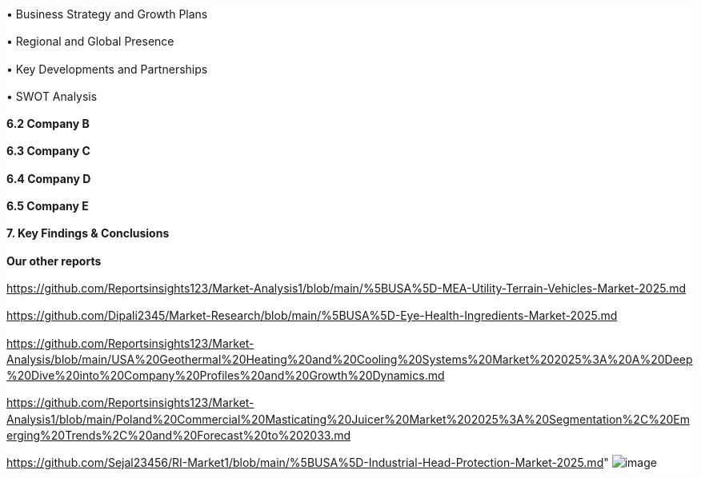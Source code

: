 • Business Strategy and Growth Plans

• Regional and Global Presence

• Key Developments and Partnerships

• SWOT Analysis

<strong>6.2 Company B</strong>

<strong>6.3 Company C</strong>

<strong>6.4 Company D</strong>

<strong>6.5 Company E</strong>

<strong>7. Key Findings & Conclusions</strong>

<strong>Our other reports</strong>

<a href=https://github.com/Reportsinsights123/Market-Analysis1/blob/main/%5BUSA%5D-MEA-Utility-Terrain-Vehicles-Market-2025.md>https://github.com/Reportsinsights123/Market-Analysis1/blob/main/%5BUSA%5D-MEA-Utility-Terrain-Vehicles-Market-2025.md</a>

<a href=https://github.com/Dipali2345/Market-Research/blob/main/%5BUSA%5D-Eye-Health-Ingredients-Market-2025.md>https://github.com/Dipali2345/Market-Research/blob/main/%5BUSA%5D-Eye-Health-Ingredients-Market-2025.md</a>

<a href=https://github.com/Reportsinsights123/Market-Analysis/blob/main/USA%20Geothermal%20Heating%20and%20Cooling%20Systems%20Market%202025%3A%20A%20Deep%20Dive%20into%20Company%20Profiles%20and%20Growth%20Dynamics.md>https://github.com/Reportsinsights123/Market-Analysis/blob/main/USA%20Geothermal%20Heating%20and%20Cooling%20Systems%20Market%202025%3A%20A%20Deep%20Dive%20into%20Company%20Profiles%20and%20Growth%20Dynamics.md</a>

<a href=https://github.com/Reportsinsights123/Market-Analysis1/blob/main/Poland%20Commercial%20Masticating%20Juicer%20Market%202025%3A%20Segmentation%2C%20Emerging%20Trends%2C%20and%20Forecast%20to%202033.md>https://github.com/Reportsinsights123/Market-Analysis1/blob/main/Poland%20Commercial%20Masticating%20Juicer%20Market%202025%3A%20Segmentation%2C%20Emerging%20Trends%2C%20and%20Forecast%20to%202033.md</a>

<a href=https://github.com/Sejal23456/RI-Market1/blob/main/%5BUSA%5D-Industrial-Head-Protection-Market-2025.md>https://github.com/Sejal23456/RI-Market1/blob/main/%5BUSA%5D-Industrial-Head-Protection-Market-2025.md</a>"
![image](https://github.com/user-attachments/assets/ea863b71-252c-481a-b836-d5c4e4a9a4cd)
